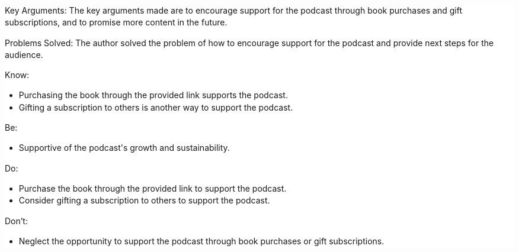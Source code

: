 Key Arguments: The key arguments made are to encourage support for the podcast through book purchases and gift subscriptions, and to promise more content in the future.

Problems Solved: The author solved the problem of how to encourage support for the podcast and provide next steps for the audience.

Know:
- Purchasing the book through the provided link supports the podcast.
- Gifting a subscription to others is another way to support the podcast.

Be:
- Supportive of the podcast's growth and sustainability.

Do:
- Purchase the book through the provided link to support the podcast.
- Consider gifting a subscription to others to support the podcast.

Don’t:
- Neglect the opportunity to support the podcast through book purchases or gift subscriptions.

